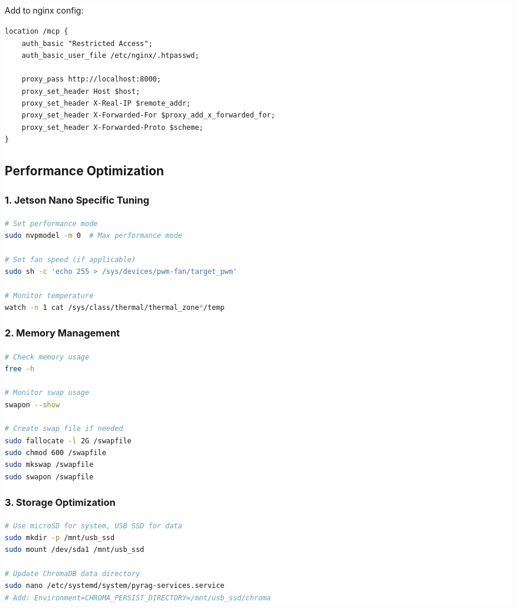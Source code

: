 Add to nginx config:
```nginx
location /mcp {
    auth_basic "Restricted Access";
    auth_basic_user_file /etc/nginx/.htpasswd;
    
    proxy_pass http://localhost:8000;
    proxy_set_header Host $host;
    proxy_set_header X-Real-IP $remote_addr;
    proxy_set_header X-Forwarded-For $proxy_add_x_forwarded_for;
    proxy_set_header X-Forwarded-Proto $scheme;
}
```

## Performance Optimization

### 1. Jetson Nano Specific Tuning

```bash
# Set performance mode
sudo nvpmodel -m 0  # Max performance mode

# Set fan speed (if applicable)
sudo sh -c 'echo 255 > /sys/devices/pwm-fan/target_pwm'

# Monitor temperature
watch -n 1 cat /sys/class/thermal/thermal_zone*/temp
```

### 2. Memory Management

```bash
# Check memory usage
free -h

# Monitor swap usage
swapon --show

# Create swap file if needed
sudo fallocate -l 2G /swapfile
sudo chmod 600 /swapfile
sudo mkswap /swapfile
sudo swapon /swapfile
```

### 3. Storage Optimization

```bash
# Use microSD for system, USB SSD for data
sudo mkdir -p /mnt/usb_ssd
sudo mount /dev/sda1 /mnt/usb_ssd

# Update ChromaDB data directory
sudo nano /etc/systemd/system/pyrag-services.service
# Add: Environment=CHROMA_PERSIST_DIRECTORY=/mnt/usb_ssd/chroma
```
